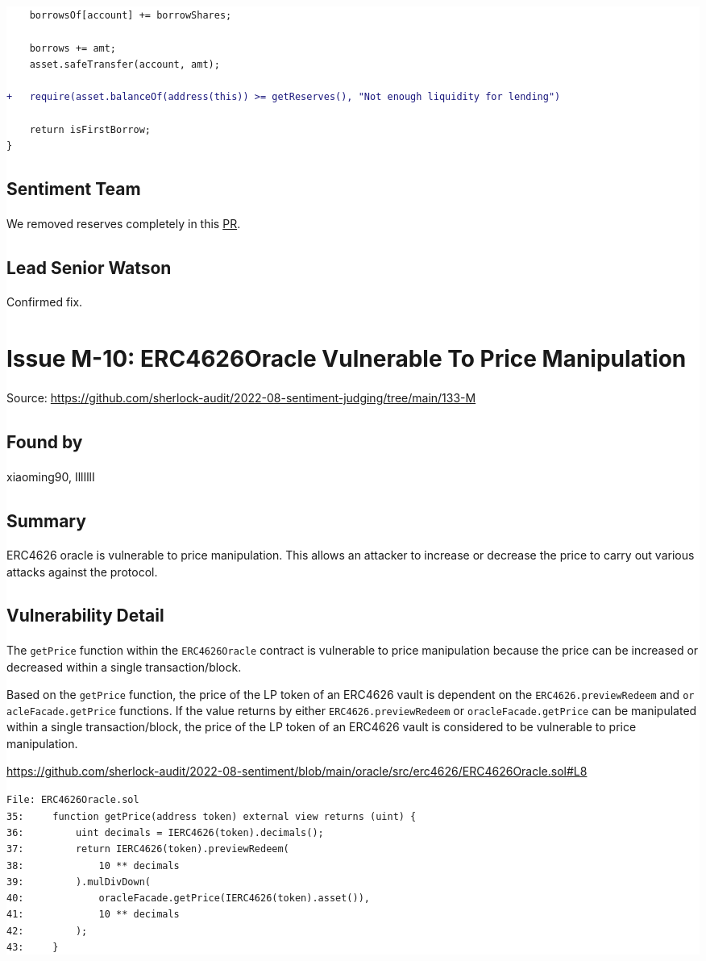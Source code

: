 ```diff
    borrowsOf[account] += borrowShares;

    borrows += amt;
    asset.safeTransfer(account, amt);
    
+   require(asset.balanceOf(address(this)) >= getReserves(), "Not enough liquidity for lending") 
    
    return isFirstBorrow;
}
```

## Sentiment Team
We removed reserves completely in this [PR](https://github.com/sentimentxyz/protocol/pull/236).

## Lead Senior Watson
Confirmed fix. 

# Issue M-10: ERC4626Oracle Vulnerable To Price Manipulation 
Source: https://github.com/sherlock-audit/2022-08-sentiment-judging/tree/main/133-M 
## Found by 
xiaoming90, IllIllI

## Summary

ERC4626 oracle is vulnerable to price manipulation. This allows an attacker to increase or decrease the price to carry out various attacks against the protocol.

## Vulnerability Detail

The `getPrice` function within the `ERC4626Oracle` contract is vulnerable to price manipulation because the price can be increased or decreased within a single transaction/block.

Based on the `getPrice` function, the price of the LP token of an ERC4626 vault is dependent on the `ERC4626.previewRedeem` and `oracleFacade.getPrice` functions. If the value returns by either `ERC4626.previewRedeem` or `oracleFacade.getPrice` can be manipulated within a single transaction/block, the price of the LP token of an ERC4626 vault is considered to be vulnerable to price manipulation.

https://github.com/sherlock-audit/2022-08-sentiment/blob/main/oracle/src/erc4626/ERC4626Oracle.sol#L8

```solidity
File: ERC4626Oracle.sol
35:     function getPrice(address token) external view returns (uint) {
36:         uint decimals = IERC4626(token).decimals();
37:         return IERC4626(token).previewRedeem(
38:             10 ** decimals
39:         ).mulDivDown(
40:             oracleFacade.getPrice(IERC4626(token).asset()),
41:             10 ** decimals
42:         );
43:     }
```
